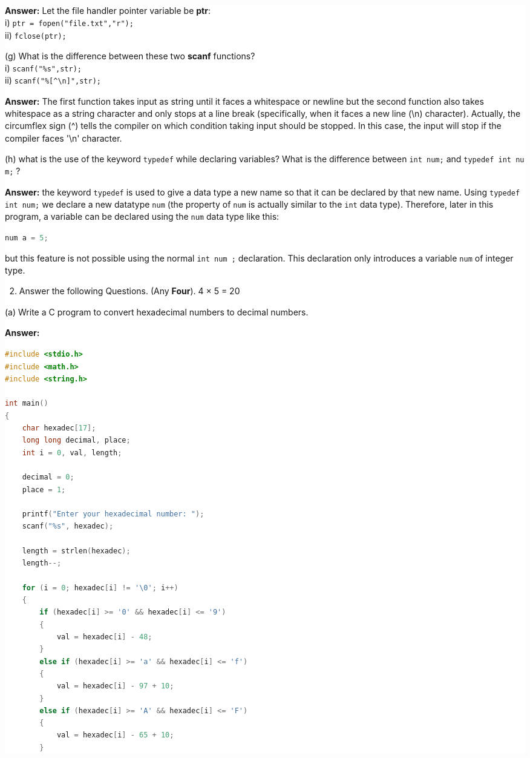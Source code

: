 **Answer:** Let the file handler pointer variable be **ptr**:  
i\) `ptr = fopen("file.txt","r");`  
ii\) `fclose(ptr);`

\(g\) What is the difference between these two **scanf** functions?  
i\) `scanf("%s",str);`  
ii\) `scanf("%[^\n]",str);`

**Answer:** The first function takes input as string until it faces a whitespace or newline but the second function also takes whitespace as a string character and only stops at a line break \(specifically, when it faces a new line \(\n\) character\). Actually, the circumflex sign \(^\) tells the compiler on which condition taking input should be stopped. In this case, the input will stop if the compiler faces '\n' character.

\(h\) what is the use of the keyword `typedef` while declaring variables? What is the difference between `int num;` and `typedef int num;` ?

**Answer:** the keyword `typedef` is used to give a data type a new name so that it can be declared by that new name. Using `typedef int num;` we declare a new datatype `num` \(the property of `num` is actually similar to the `int` data type\). Therefore, later in this program, a variable can be declared using the `num` data type like this:

```c
num a = 5;
```

but this feature is not possible using the normal `int num ;` declaration. This declaration only introduces a variable `num` of integer type.

 2. Answer the following Questions. \(Any **Four**\). 4 × 5 = 20

\(a\) Write a C program to convert hexadecimal numbers to decimal numbers.

**Answer:**

```c
#include <stdio.h>
#include <math.h>
#include <string.h>

int main()
{
    char hexadec[17];
    long long decimal, place;
    int i = 0, val, length;

    decimal = 0;
    place = 1;

    printf("Enter your hexadecimal number: ");
    scanf("%s", hexadec);

    length = strlen(hexadec);
    length--;

    for (i = 0; hexadec[i] != '\0'; i++)
    {
        if (hexadec[i] >= '0' && hexadec[i] <= '9')
        {
            val = hexadec[i] - 48;
        }
        else if (hexadec[i] >= 'a' && hexadec[i] <= 'f')
        {
            val = hexadec[i] - 97 + 10;
        }
        else if (hexadec[i] >= 'A' && hexadec[i] <= 'F')
        {
            val = hexadec[i] - 65 + 10;
        }
```